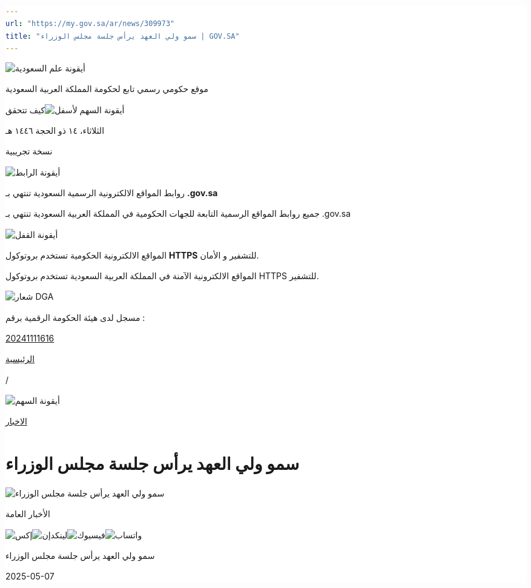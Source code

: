 ```yaml
---
url: "https://my.gov.sa/ar/news/309973"
title: "سمو ولي العهد يرأس جلسة مجلس الوزراء | GOV.SA"
---
```


![أيقونة علم السعودية](https://my.gov.sa/_next/static/media/icon_saudi.b4b403e4.svg)

موقع حكومي رسمي تابع لحكومة المملكة العربية السعودية

كيف تتحقق![أيقونة السهم لأسفل](https://my.gov.sa/_next/static/media/icon_arrow_down_active.e895d95a.svg)

الثلاثاء، ١٤ ذو الحجة ١٤٤٦ هـ

نسخة تجريبية

![أيقونة الرابط](https://my.gov.sa/_next/static/media/icon_link_digital_seal.76df9737.svg)

روابط المواقع الالكترونية الرسمية السعودية تنتهي بـ **.gov.sa**

جميع روابط المواقع الرسمية التابعة للجهات الحكومية في المملكة العربية السعودية تنتهي بـ .gov.sa

![أيقونة القفل](https://my.gov.sa/_next/static/media/icon_password.3ae6441e.svg)

المواقع الالكترونية الحكومية تستخدم بروتوكول **HTTPS** للتشفير و الأمان.

المواقع الالكترونية الآمنة في المملكة العربية السعودية تستخدم بروتوكول HTTPS للتشفير.

![شعار DGA ](https://my.gov.sa/_next/static/media/logo_autoridad_de_gobierno_digital.5c2e4f9d.svg)

مسجل لدى هيئة الحكومة الرقمية برقم :

[20241111616](https://raqmi.dga.gov.sa/platforms/platforms/b7a9dae2-b278-4945-8907-22a967148679/platform-license)

[الرئيسية](https://my.gov.sa/ar)

/

![أيقونة السهم](https://my.gov.sa/_next/static/media/Icon_arrow.9beafe79.svg)

[الاخبار](https://my.gov.sa/ar/news)

# سمو ولي العهد يرأس جلسة مجلس الوزراء

![سمو ولي العهد يرأس جلسة مجلس الوزراء](https://my.gov.sa/files/styles/news_details/public/2025-05/dx2y8c44dqkvdryjc3u57pl50429sr0z.png)

الأخبار العامة

![إكس](https://my.gov.sa/_next/static/media/icon_media_X.43770f9d.svg)![لينكدإن](https://my.gov.sa/_next/static/media/icon_media_linkedin.75b51a18.svg)![فيسبوك](https://my.gov.sa/_next/static/media/icon_media_facebook.f89ede2c.svg)![واتساب](https://my.gov.sa/_next/static/media/icon_media_whatsapp.588f8788.svg)

سمو ولي العهد يرأس جلسة مجلس الوزراء

2025-05-07
